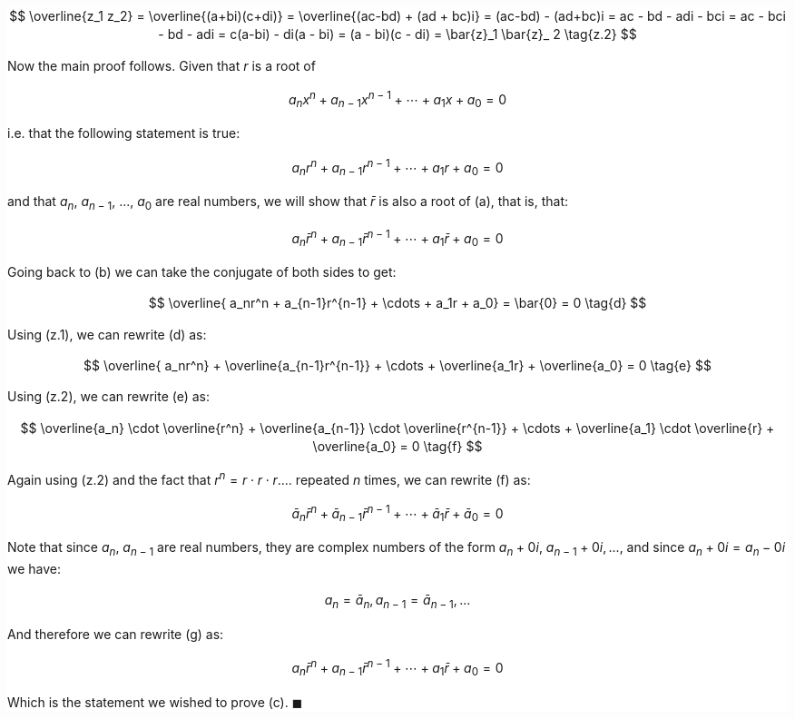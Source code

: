 $$ \overline{z_1 z_2} = \overline{(a+bi)(c+di)} = \overline{(ac-bd) + (ad + bc)i} = (ac-bd) - (ad+bc)i = ac - bd - adi - bci = ac - bci - bd - adi = c(a-bi) - di(a - bi) = (a - bi)(c - di) = \bar{z}_1 \bar{z}_ 2 \tag{z.2} $$

Now the main proof follows. Given that $r$ is a root of

$$ a_nx^n + a_{n-1}x^{n-1} + \cdots + a_1x + a_0 = 0 \tag{a} $$

i.e. that the following statement is true:

$$ a_nr^n + a_{n-1}r^{n-1} + \cdots + a_1r + a_0 = 0 \tag{b} $$

and that $a_n$, $a_{n-1}$, ..., $a_0$ are real numbers, we will show that $\bar{r}$ is also a root of (a), that is, that:

$$ a_n\bar{r}^n + a_{n-1}\bar{r}^{n-1} + \cdots + a_1\bar{r} + a_0 = 0 \tag{c} $$

Going back to (b) we can take the conjugate of both sides to get:

$$ \overline{ a_nr^n + a_{n-1}r^{n-1} + \cdots + a_1r + a_0} = \bar{0} = 0 \tag{d} $$

Using (z.1), we can rewrite (d) as:

$$ \overline{ a_nr^n} + \overline{a_{n-1}r^{n-1}} + \cdots + \overline{a_1r} + \overline{a_0} = 0 \tag{e} $$

Using (z.2), we can rewrite (e) as:

$$ \overline{a_n} \cdot \overline{r^n} + \overline{a_{n-1}} \cdot \overline{r^{n-1}} + \cdots + \overline{a_1} \cdot \overline{r} + \overline{a_0} = 0 \tag{f} $$

Again using (z.2) and the fact that $r^n = r \cdot r \cdot r ....$ repeated $n$ times, we can rewrite (f) as:

$$ \bar{a}_n \bar{r}^n + \bar{a}_{n-1} \bar{r}^{n-1} + \cdots + \bar{a}_1 \bar{r} + \bar{a}_0 = 0 \tag{g} $$

Note that since $a_n,~a_{n-1}$ are real numbers, they are complex numbers of the form $a_n + 0i,~a_{n-1} + 0i,...$, and since $a_n+0i = a_n - 0i$ we have:

$$ a_n = \bar{a}_n, a_{n-1} = \bar{a}_{n-1}, ... \tag{g} $$

And therefore we can rewrite (g) as:

$$ a_n \bar{r}^n + a_{n-1} \bar{r}^{n-1} + \cdots + a_1 \bar{r} + a_0 = 0 \tag{h} $$

Which is the statement we wished to prove (c). $\blacksquare$